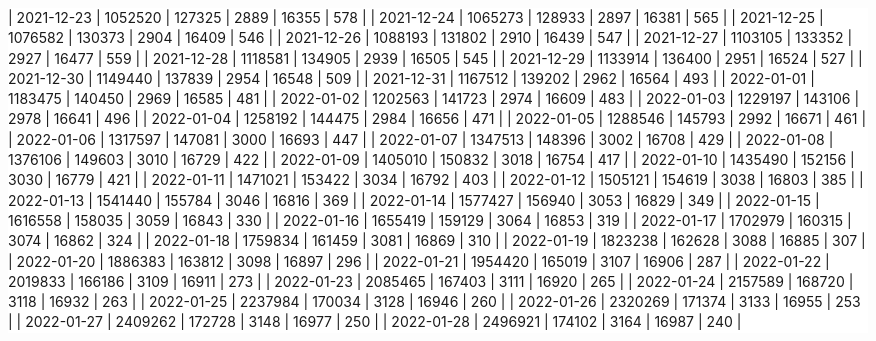 | 2021-12-23 | 1052520 | 127325 | 2889 | 16355 | 578 |
| 2021-12-24 | 1065273 | 128933 | 2897 | 16381 | 565 |
| 2021-12-25 | 1076582 | 130373 | 2904 | 16409 | 546 |
| 2021-12-26 | 1088193 | 131802 | 2910 | 16439 | 547 |
| 2021-12-27 | 1103105 | 133352 | 2927 | 16477 | 559 |
| 2021-12-28 | 1118581 | 134905 | 2939 | 16505 | 545 |
| 2021-12-29 | 1133914 | 136400 | 2951 | 16524 | 527 |
| 2021-12-30 | 1149440 | 137839 | 2954 | 16548 | 509 |
| 2021-12-31 | 1167512 | 139202 | 2962 | 16564 | 493 |
| 2022-01-01 | 1183475 | 140450 | 2969 | 16585 | 481 |
| 2022-01-02 | 1202563 | 141723 | 2974 | 16609 | 483 |
| 2022-01-03 | 1229197 | 143106 | 2978 | 16641 | 496 |
| 2022-01-04 | 1258192 | 144475 | 2984 | 16656 | 471 |
| 2022-01-05 | 1288546 | 145793 | 2992 | 16671 | 461 |
| 2022-01-06 | 1317597 | 147081 | 3000 | 16693 | 447 |
| 2022-01-07 | 1347513 | 148396 | 3002 | 16708 | 429 |
| 2022-01-08 | 1376106 | 149603 | 3010 | 16729 | 422 |
| 2022-01-09 | 1405010 | 150832 | 3018 | 16754 | 417 |
| 2022-01-10 | 1435490 | 152156 | 3030 | 16779 | 421 |
| 2022-01-11 | 1471021 | 153422 | 3034 | 16792 | 403 |
| 2022-01-12 | 1505121 | 154619 | 3038 | 16803 | 385 |
| 2022-01-13 | 1541440 | 155784 | 3046 | 16816 | 369 |
| 2022-01-14 | 1577427 | 156940 | 3053 | 16829 | 349 |
| 2022-01-15 | 1616558 | 158035 | 3059 | 16843 | 330 |
| 2022-01-16 | 1655419 | 159129 | 3064 | 16853 | 319 |
| 2022-01-17 | 1702979 | 160315 | 3074 | 16862 | 324 |
| 2022-01-18 | 1759834 | 161459 | 3081 | 16869 | 310 |
| 2022-01-19 | 1823238 | 162628 | 3088 | 16885 | 307 |
| 2022-01-20 | 1886383 | 163812 | 3098 | 16897 | 296 |
| 2022-01-21 | 1954420 | 165019 | 3107 | 16906 | 287 |
| 2022-01-22 | 2019833 | 166186 | 3109 | 16911 | 273 |
| 2022-01-23 | 2085465 | 167403 | 3111 | 16920 | 265 |
| 2022-01-24 | 2157589 | 168720 | 3118 | 16932 | 263 |
| 2022-01-25 | 2237984 | 170034 | 3128 | 16946 | 260 |
| 2022-01-26 | 2320269 | 171374 | 3133 | 16955 | 253 |
| 2022-01-27 | 2409262 | 172728 | 3148 | 16977 | 250 |
| 2022-01-28 | 2496921 | 174102 | 3164 | 16987 | 240 |